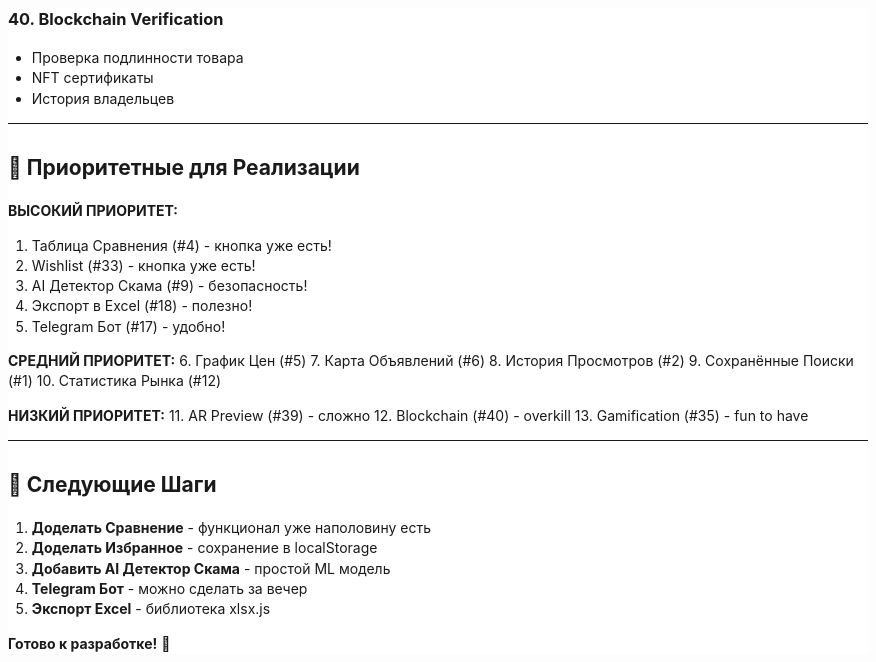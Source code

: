 ### 40. Blockchain Verification
- Проверка подлинности товара
- NFT сертификаты
- История владельцев

---

## 🚀 Приоритетные для Реализации

**ВЫСОКИЙ ПРИОРИТЕТ:**
1. Таблица Сравнения (#4) - кнопка уже есть!
2. Wishlist (#33) - кнопка уже есть!
3. AI Детектор Скама (#9) - безопасность!
4. Экспорт в Excel (#18) - полезно!
5. Telegram Бот (#17) - удобно!

**СРЕДНИЙ ПРИОРИТЕТ:**
6. График Цен (#5)
7. Карта Объявлений (#6)
8. История Просмотров (#2)
9. Сохранённые Поиски (#1)
10. Статистика Рынка (#12)

**НИЗКИЙ ПРИОРИТЕТ:**
11. AR Preview (#39) - сложно
12. Blockchain (#40) - overkill
13. Gamification (#35) - fun to have

---

## 📝 Следующие Шаги

1. **Доделать Сравнение** - функционал уже наполовину есть
2. **Доделать Избранное** - сохранение в localStorage
3. **Добавить AI Детектор Скама** - простой ML модель
4. **Telegram Бот** - можно сделать за вечер
5. **Экспорт Excel** - библиотека xlsx.js

**Готово к разработке!** 🎉

